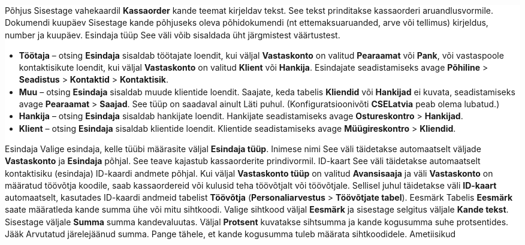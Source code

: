 <tr class="odd">
<td>Põhjus</td>
<td>Sisestage vahekaardil <strong>Kassaorder</strong> kande teemat kirjeldav tekst. See tekst prinditakse kassaorderi aruandlusvormile.</td>
</tr>
<tr class="even">
<td>Dokumendi kuupäev</td>
<td>Sisestage kande põhjuseks oleva põhidokumendi (nt ettemaksuaruanded, arve või tellimus) kirjeldus, number ja kuupäev.</td>
</tr>
<tr class="odd">
<td>Esindaja tüüp</td>
<td>See väli võib sisaldada üht järgmistest väärtustest.
<ul>
<li><strong>Töötaja</strong> – otsing <strong>Esindaja</strong> sisaldab töötajate loendit, kui väljal <strong>Vastaskonto</strong> on valitud <strong>Pearaamat</strong> või <strong>Pank</strong>, või vastaspoole kontaktisikute loendit, kui väljal <strong>Vastaskonto</strong> on valitud <strong>Klient</strong> või <strong>Hankija</strong>. Esindajate seadistamiseks avage <strong>Põhiline</strong> &gt; <strong>Seadistus</strong> &gt; <strong>Kontaktid</strong> &gt; <strong>Kontaktisik</strong>.</li>
<li><strong>Muu</strong> – otsing <strong>Esindaja</strong> sisaldab muude klientide loendit. Saajate, keda tabelis <strong>Kliendid</strong> või <strong>Hankijad</strong> ei kuvata, seadistamiseks avage <strong>Pearaamat</strong> &gt; <strong>Saajad</strong>. See tüüp on saadaval ainult Läti puhul. (Konfiguratsioonivõti <strong>CSELatvia</strong> peab olema lubatud.)</li>
<li><strong>Hankija</strong> – otsing <strong>Esindaja</strong> sisaldab hankijate loendit. Hankijate seadistamiseks avage <strong>Ostureskontro</strong> &gt; <strong>Hankijad</strong>.</li>
<li><strong>Klient</strong> – otsing <strong>Esindaja</strong> sisaldab klientide loendit. Klientide seadistamiseks avage <strong>Müügireskontro</strong> &gt; <strong>Kliendid</strong>.</li>
</ul></td>
</tr>
<tr class="even">
<td>Esindaja</td>
<td>Valige esindaja, kelle tüübi määrasite väljal <strong>Esindaja tüüp</strong>.</td>
</tr>
<tr class="odd">
<td>Inimese nimi</td>
<td>See väli täidetakse automaatselt väljade <strong>Vastaskonto</strong> ja <strong>Esindaja</strong> põhjal. See teave kajastub kassaorderite prindivormil.</td>
</tr>
<tr class="even">
<td>ID-kaart</td>
<td>See väli täidetakse automaatselt kontaktisiku (esindaja) ID-kaardi andmete põhjal. Kui väljal <strong>Vastaskonto tüüp</strong> on valitud <strong>Avansisaaja</strong> ja väli <strong>Vastaskonto</strong> on määratud töövõtja koodile, saab kassaordereid või kulusid teha töövõtjalt või töövõtjale. Sellisel juhul täidetakse väli <strong>ID-kaart</strong> automaatselt, kasutades ID-kaardi andmeid tabelist <strong>Töövõtja</strong> (<strong>Personaliarvestus</strong> &gt; <strong>Töövõtjate tabel</strong>).</td>
</tr>
<tr class="odd">
<td>Eesmärk</td>
<td>Tabelis <strong>Eesmärk</strong> saate määratleda kande summa ühe või mitu sihtkoodi. Valige sihtkood väljal <strong>Eesmärk</strong> ja sisestage selgitus väljale <strong>Kande tekst</strong>. Sisestage väljale <strong>Summa</strong> summa kandevaluutas. Väljal <strong>Protsent</strong> kuvatakse sihtsumma ja kande kogusumma suhe protsentides.</td>
</tr>
<tr class="even">
<td>Jääk</td>
<td>Arvutatud järelejäänud summa. Pange tähele, et kande kogusumma tuleb määrata sihtkoodidele.</td>
</tr>
<tr class="odd">
<td>Ametiisikud</td>